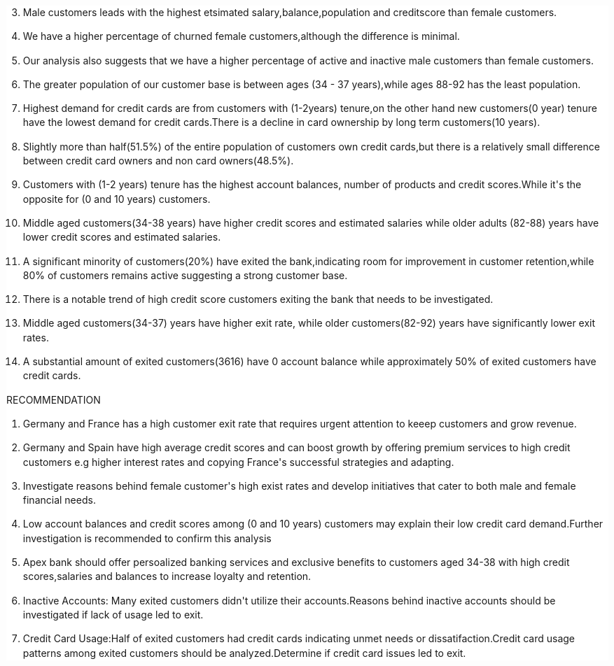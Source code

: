 3. Male customers leads with the highest etsimated salary,balance,population and creditscore than female customers.


4. We have a higher percentage of churned female customers,although the difference is minimal.

5. Our analysis also suggests that we have a higher percentage of active and inactive male customers than female customers.

6. The greater population of our customer base is between ages (34 - 37 years),while ages 88-92 has the least population.

7. Highest demand for credit cards are from customers with (1-2years) tenure,on the other hand new customers(0 year) tenure have the lowest demand for credit cards.There is a decline in card ownership by long term customers(10 years).

8. Slightly more than half(51.5%)  of the entire population of customers own credit cards,but there is a relatively small difference between credit card owners and non card owners(48.5%).

9. Customers with (1-2 years) tenure has the highest account balances, number of products and credit scores.While it's the opposite for (0 and 10 years) customers.

10. Middle aged customers(34-38 years) have higher credit scores and estimated salaries while older adults (82-88) years have lower credit scores and estimated salaries.

11. A significant minority of customers(20%) have exited the bank,indicating room for improvement in customer retention,while 80% of customers remains active suggesting a strong customer base.

12. There is a notable trend of high credit score customers exiting the bank that needs to be investigated.

13. Middle aged customers(34-37) years have higher exit rate, while older customers(82-92) years have significantly lower exit rates.

14. A substantial amount of exited customers(3616) have 0 account balance while approximately 50% of exited customers have credit cards. 

 RECOMMENDATION

1. Germany and France has a high customer exit rate that requires urgent attention to keeep customers and grow revenue.

2. Germany and Spain have high average credit scores and can boost growth by offering premium services to high credit customers e.g higher interest rates and copying France's successful strategies and adapting.

3. Investigate reasons behind female customer's high exist rates and develop initiatives that cater to both male and female financial needs.

4. Low account balances and credit scores among (0 and 10 years) customers may explain their low credit card demand.Further investigation is recommended to confirm this analysis

5. Apex bank should offer persoalized banking services and exclusive benefits to customers aged 34-38 with high credit scores,salaries and balances to increase loyalty and retention.

6. Inactive Accounts: Many exited customers didn't utilize their accounts.Reasons behind inactive accounts should be investigated if lack of usage led to exit.

7. Credit Card Usage:Half of exited customers had credit cards indicating unmet needs or dissatifaction.Credit card usage patterns among exited customers should be analyzed.Determine if credit card issues led to exit.
